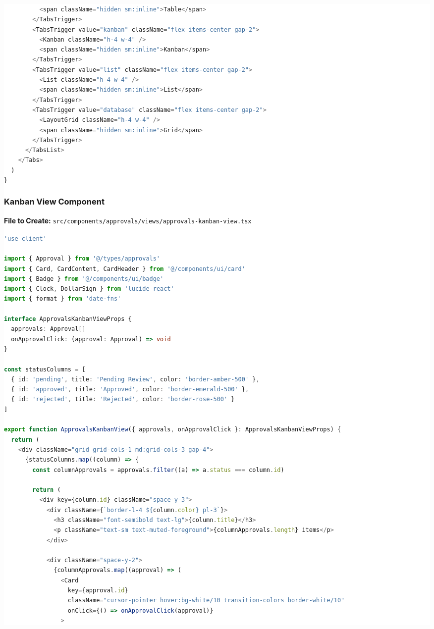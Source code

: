 ```typescript
          <span className="hidden sm:inline">Table</span>
        </TabsTrigger>
        <TabsTrigger value="kanban" className="flex items-center gap-2">
          <Kanban className="h-4 w-4" />
          <span className="hidden sm:inline">Kanban</span>
        </TabsTrigger>
        <TabsTrigger value="list" className="flex items-center gap-2">
          <List className="h-4 w-4" />
          <span className="hidden sm:inline">List</span>
        </TabsTrigger>
        <TabsTrigger value="database" className="flex items-center gap-2">
          <LayoutGrid className="h-4 w-4" />
          <span className="hidden sm:inline">Grid</span>
        </TabsTrigger>
      </TabsList>
    </Tabs>
  )
}
```

### Kanban View Component

**File to Create:** `src/components/approvals/views/approvals-kanban-view.tsx`

```typescript
'use client'

import { Approval } from '@/types/approvals'
import { Card, CardContent, CardHeader } from '@/components/ui/card'
import { Badge } from '@/components/ui/badge'
import { Clock, DollarSign } from 'lucide-react'
import { format } from 'date-fns'

interface ApprovalsKanbanViewProps {
  approvals: Approval[]
  onApprovalClick: (approval: Approval) => void
}

const statusColumns = [
  { id: 'pending', title: 'Pending Review', color: 'border-amber-500' },
  { id: 'approved', title: 'Approved', color: 'border-emerald-500' },
  { id: 'rejected', title: 'Rejected', color: 'border-rose-500' }
]

export function ApprovalsKanbanView({ approvals, onApprovalClick }: ApprovalsKanbanViewProps) {
  return (
    <div className="grid grid-cols-1 md:grid-cols-3 gap-4">
      {statusColumns.map((column) => {
        const columnApprovals = approvals.filter((a) => a.status === column.id)

        return (
          <div key={column.id} className="space-y-3">
            <div className={`border-l-4 ${column.color} pl-3`}>
              <h3 className="font-semibold text-lg">{column.title}</h3>
              <p className="text-sm text-muted-foreground">{columnApprovals.length} items</p>
            </div>

            <div className="space-y-2">
              {columnApprovals.map((approval) => (
                <Card
                  key={approval.id}
                  className="cursor-pointer hover:bg-white/10 transition-colors border-white/10"
                  onClick={() => onApprovalClick(approval)}
                >
```